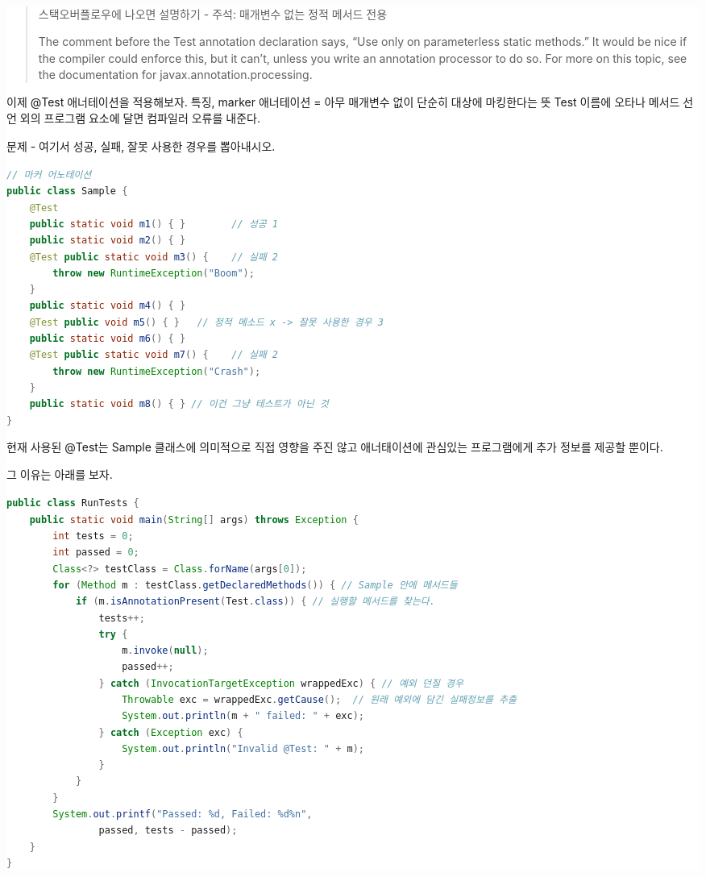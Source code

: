 > 스택오버플로우에 나오면 설명하기 - 주석: 매개변수 없는 정적 메서드 전용
>
> The comment before the Test annotation declaration says, “Use only on parameterless static methods.” It would be nice if the compiler could enforce this, but it can’t, unless you write an annotation processor to do so. For more on this topic, see the documentation for javax.annotation.processing.

이제 @Test 애너테이션을 적용해보자. 특징, marker 애너테이션 = 아무 매개변수 없이 단순히 대상에 마킹한다는 뜻 Test 이름에 오타나 메서드 선언 외의 프로그램 요소에 달면 컴파일러 오류를 내준다.

문제 - 여기서 성공, 실패, 잘못 사용한 경우를 뽑아내시오.

```java
// 마커 어노테이션
public class Sample {
    @Test
    public static void m1() { }        // 성공 1
    public static void m2() { } 
    @Test public static void m3() {    // 실패 2 
        throw new RuntimeException("Boom");
    }
    public static void m4() { }  
    @Test public void m5() { }   // 정적 메소드 x -> 잘못 사용한 경우 3
    public static void m6() { }
    @Test public static void m7() {    // 실패 2
        throw new RuntimeException("Crash");
    }
    public static void m8() { } // 이건 그냥 테스트가 아닌 것
}
```

현재 사용된 @Test는 Sample 클래스에 의미적으로 직접 영향을 주진 않고 애너태이션에 관심있는 프로그램에게 추가 정보를 제공할 뿐이다.

그 이유는 아래를 보자.

```java
public class RunTests {
    public static void main(String[] args) throws Exception {
        int tests = 0;
        int passed = 0;
        Class<?> testClass = Class.forName(args[0]);
        for (Method m : testClass.getDeclaredMethods()) { // Sample 안에 메서드들
            if (m.isAnnotationPresent(Test.class)) { // 실행할 메서드를 찾는다.
                tests++;
                try {
                    m.invoke(null);
                    passed++;
                } catch (InvocationTargetException wrappedExc) { // 예외 던질 경우
                    Throwable exc = wrappedExc.getCause();  // 원래 예외에 담긴 실패정보를 추출
                    System.out.println(m + " failed: " + exc);
                } catch (Exception exc) {
                    System.out.println("Invalid @Test: " + m);
                }
            }
        }
        System.out.printf("Passed: %d, Failed: %d%n",
                passed, tests - passed);
    }
}
```

